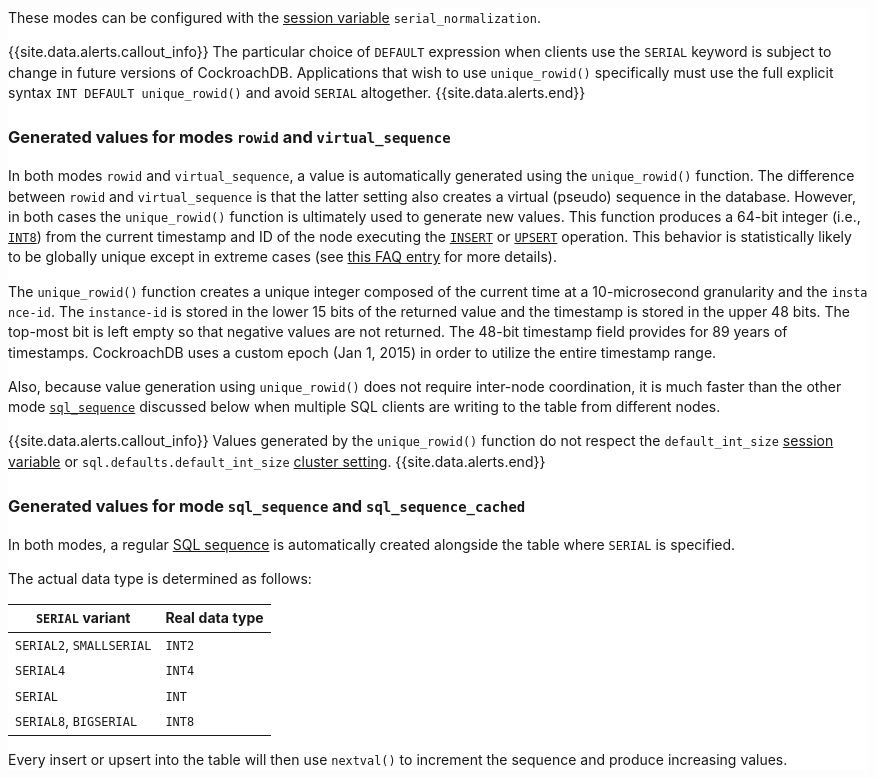 These modes can be configured with the [session variable](set-vars.html) `serial_normalization`.

{{site.data.alerts.callout_info}}
The particular choice of `DEFAULT` expression when clients use the `SERIAL` keyword is subject to change in future versions of CockroachDB. Applications that wish to use `unique_rowid()` specifically must use the full explicit syntax `INT DEFAULT unique_rowid()` and avoid `SERIAL` altogether.
{{site.data.alerts.end}}

### Generated values for modes `rowid` and `virtual_sequence`

In both modes `rowid` and `virtual_sequence`, a value is automatically generated using the `unique_rowid()` function. The difference between `rowid` and `virtual_sequence` is that the latter setting also creates a virtual (pseudo) sequence in the database. However, in both cases the `unique_rowid()` function is ultimately used to generate new values. This function produces a 64-bit integer (i.e., [`INT8`](int.html)) from the current timestamp and ID of the node executing the [`INSERT`](insert.html) or [`UPSERT`](upsert.html) operation. This behavior is statistically likely to be globally unique except in extreme cases (see [this FAQ entry](sql-faqs.html#how-do-i-auto-generate-unique-row-ids-in-cockroachdb) for more details).

The `unique_rowid()` function creates a unique integer composed of the current time at a 10-microsecond granularity and the `instance-id`. The `instance-id` is stored in the lower 15 bits of the returned value and the timestamp is stored in the upper 48 bits. The top-most bit is left empty so that negative values are not returned. The 48-bit timestamp field provides for 89 years of timestamps. CockroachDB uses a custom epoch (Jan 1, 2015) in order to utilize the entire timestamp range.

Also, because value generation using `unique_rowid()` does not require inter-node coordination, it is much faster than the other mode [`sql_sequence`](#generated-values-for-mode-sql_sequence-and-sql_sequence_cached) discussed below when multiple SQL clients are writing to the table from different nodes.

{{site.data.alerts.callout_info}}
Values generated by the `unique_rowid()` function do not respect the `default_int_size` [session variable](set-vars.html) or `sql.defaults.default_int_size` [cluster setting](cluster-settings.html).
{{site.data.alerts.end}}

### Generated values for mode `sql_sequence` and `sql_sequence_cached`

In both modes, a regular [SQL sequence](create-sequence.html) is automatically created alongside the table where `SERIAL` is specified.

The actual data type is determined as follows:

| `SERIAL` variant | Real data type |
|---|---|
| `SERIAL2`, `SMALLSERIAL` | `INT2` |
| `SERIAL4` | `INT4` |
| `SERIAL` | `INT` |
| `SERIAL8`, `BIGSERIAL` | `INT8` |

Every insert or upsert into the table will then use `nextval()` to increment the sequence and produce increasing values.
